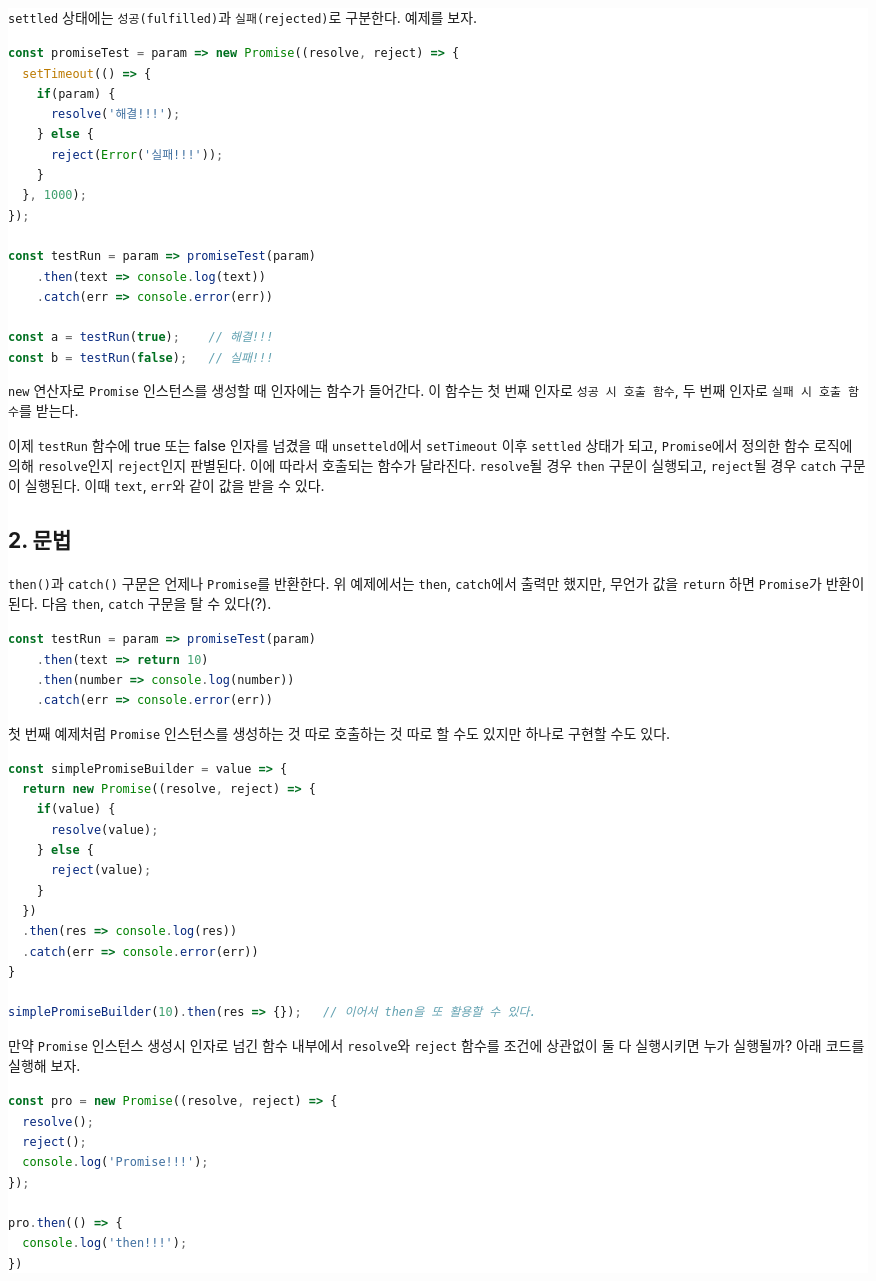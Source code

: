 `settled` 상태에는 `성공(fulfilled)`과 `실패(rejected)`로 구분한다. 예제를 보자.
```javascript
const promiseTest = param => new Promise((resolve, reject) => {
  setTimeout(() => {
    if(param) {
      resolve('해결!!!');
    } else {
      reject(Error('실패!!!'));
    }
  }, 1000);
});

const testRun = param => promiseTest(param)
	.then(text => console.log(text))
	.catch(err => console.error(err))

const a = testRun(true);	// 해결!!!
const b = testRun(false);	// 실패!!!
```
`new` 연산자로 `Promise` 인스턴스를 생성할 때 인자에는 함수가 들어간다. 이 함수는 첫 번째 인자로 `성공 시 호출 함수`, 두 번째 인자로 `실패 시 호출 함수`를 받는다.

이제 `testRun` 함수에 true 또는 false 인자를 넘겼을 때 `unsetteld`에서 `setTimeout` 이후 `settled` 상태가 되고, `Promise`에서 정의한 함수 로직에 의해 `resolve`인지 `reject`인지 판별된다. 이에 따라서 호출되는 함수가 달라진다. `resolve`될 경우 `then` 구문이 실행되고, `reject`될 경우 `catch` 구문이 실행된다. 이때 `text`, `err`와 같이 값을 받을 수 있다.

## 2. 문법
`then()`과 `catch()` 구문은 언제나 `Promise`를 반환한다. 위 예제에서는 `then`, `catch`에서 출력만 했지만, 무언가 값을 `return` 하면 `Promise`가 반환이 된다. 다음 `then`, `catch` 구문을 탈 수 있다(?).
```javascript
const testRun = param => promiseTest(param)
	.then(text => return 10)
	.then(number => console.log(number))
	.catch(err => console.error(err))
````

첫 번째 예제처럼 `Promise` 인스턴스를 생성하는 것 따로 호출하는 것 따로 할 수도 있지만 하나로 구현할 수도 있다.
```javascript
const simplePromiseBuilder = value => {
  return new Promise((resolve, reject) => {
    if(value) {
      resolve(value);
    } else {
      reject(value);
    }
  })
  .then(res => console.log(res))
  .catch(err => console.error(err))
}

simplePromiseBuilder(10).then(res => {});	// 이어서 then을 또 활용할 수 있다.
```
만약 `Promise` 인스턴스 생성시 인자로 넘긴 함수 내부에서 `resolve`와 `reject` 함수를 조건에 상관없이 둘 다 실행시키면 누가 실행될까? 아래 코드를 실행해 보자.
```javascript
const pro = new Promise((resolve, reject) => {
  resolve();
  reject();
  console.log('Promise!!!');
});

pro.then(() => {
  console.log('then!!!');
})

```